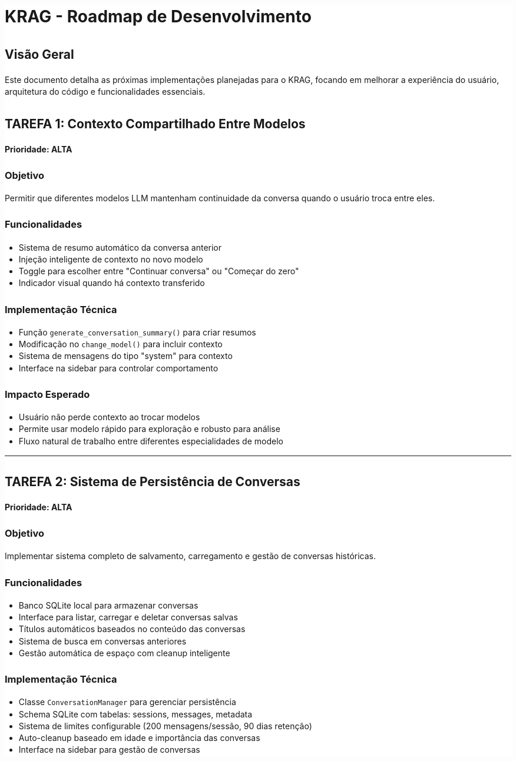 # KRAG - Roadmap de Desenvolvimento

## Visão Geral
Este documento detalha as próximas implementações planejadas para o KRAG, focando em melhorar a experiência do usuário, arquitetura do código e funcionalidades essenciais.

## TAREFA 1: Contexto Compartilhado Entre Modelos
**Prioridade: ALTA**

### Objetivo
Permitir que diferentes modelos LLM mantenham continuidade da conversa quando o usuário troca entre eles.

### Funcionalidades
- Sistema de resumo automático da conversa anterior
- Injeção inteligente de contexto no novo modelo
- Toggle para escolher entre "Continuar conversa" ou "Começar do zero"
- Indicador visual quando há contexto transferido

### Implementação Técnica
- Função `generate_conversation_summary()` para criar resumos
- Modificação no `change_model()` para incluir contexto
- Sistema de mensagens do tipo "system" para contexto
- Interface na sidebar para controlar comportamento

### Impacto Esperado
- Usuário não perde contexto ao trocar modelos
- Permite usar modelo rápido para exploração e robusto para análise
- Fluxo natural de trabalho entre diferentes especialidades de modelo

---

## TAREFA 2: Sistema de Persistência de Conversas
**Prioridade: ALTA**

### Objetivo
Implementar sistema completo de salvamento, carregamento e gestão de conversas históricas.

### Funcionalidades
- Banco SQLite local para armazenar conversas
- Interface para listar, carregar e deletar conversas salvas
- Títulos automáticos baseados no conteúdo das conversas
- Sistema de busca em conversas anteriores
- Gestão automática de espaço com cleanup inteligente

### Implementação Técnica
- Classe `ConversationManager` para gerenciar persistência
- Schema SQLite com tabelas: sessions, messages, metadata
- Sistema de limites configurable (200 mensagens/sessão, 90 dias retenção)
- Auto-cleanup baseado em idade e importância das conversas
- Interface na sidebar para gestão de conversas
